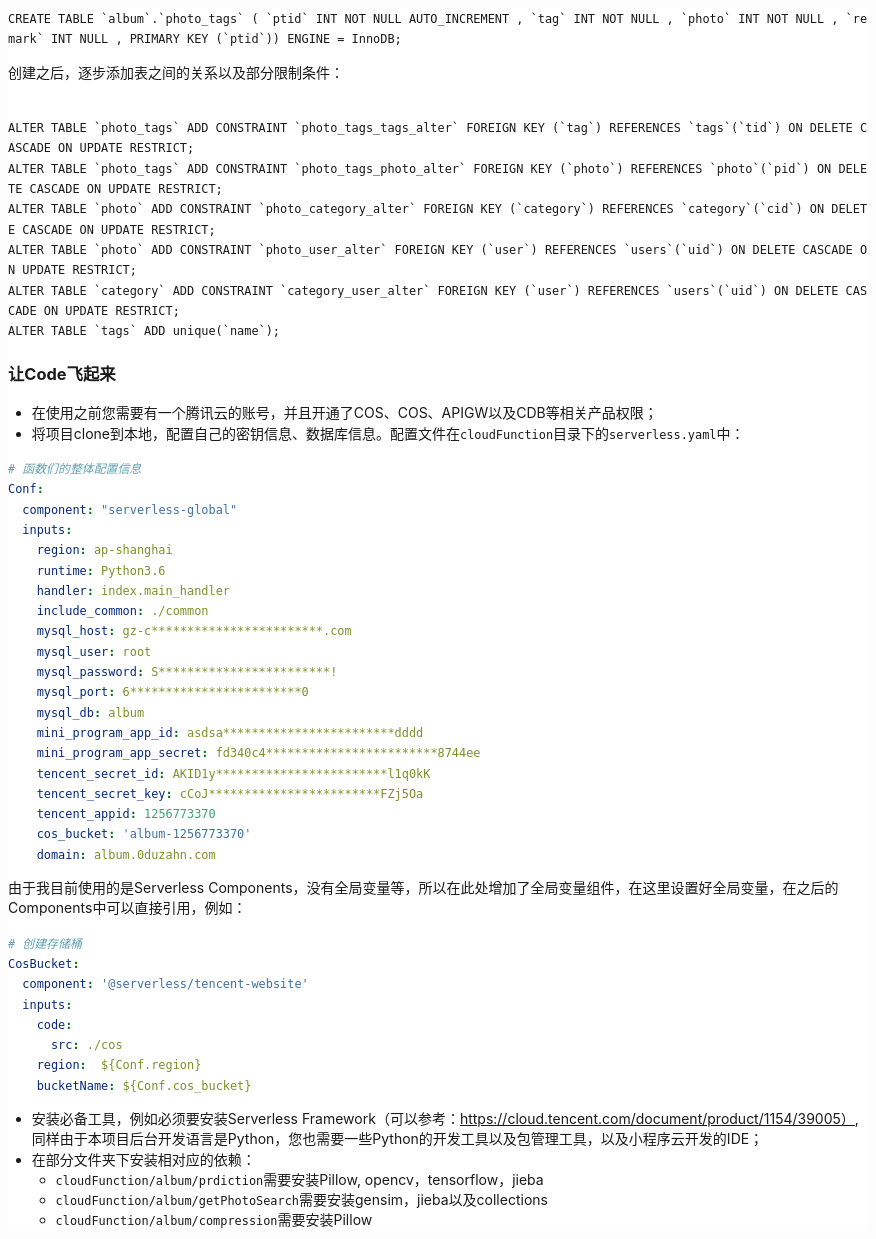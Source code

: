 ```mysql
CREATE TABLE `album`.`photo_tags` ( `ptid` INT NOT NULL AUTO_INCREMENT , `tag` INT NOT NULL , `photo` INT NOT NULL , `remark` INT NULL , PRIMARY KEY (`ptid`)) ENGINE = InnoDB;

```
创建之后，逐步添加表之间的关系以及部分限制条件：
```mysql

ALTER TABLE `photo_tags` ADD CONSTRAINT `photo_tags_tags_alter` FOREIGN KEY (`tag`) REFERENCES `tags`(`tid`) ON DELETE CASCADE ON UPDATE RESTRICT; 
ALTER TABLE `photo_tags` ADD CONSTRAINT `photo_tags_photo_alter` FOREIGN KEY (`photo`) REFERENCES `photo`(`pid`) ON DELETE CASCADE ON UPDATE RESTRICT;
ALTER TABLE `photo` ADD CONSTRAINT `photo_category_alter` FOREIGN KEY (`category`) REFERENCES `category`(`cid`) ON DELETE CASCADE ON UPDATE RESTRICT;
ALTER TABLE `photo` ADD CONSTRAINT `photo_user_alter` FOREIGN KEY (`user`) REFERENCES `users`(`uid`) ON DELETE CASCADE ON UPDATE RESTRICT;
ALTER TABLE `category` ADD CONSTRAINT `category_user_alter` FOREIGN KEY (`user`) REFERENCES `users`(`uid`) ON DELETE CASCADE ON UPDATE RESTRICT;
ALTER TABLE `tags` ADD unique(`name`);

```

### 让Code飞起来

* 在使用之前您需要有一个腾讯云的账号，并且开通了COS、COS、APIGW以及CDB等相关产品权限；
* 将项目clone到本地，配置自己的密钥信息、数据库信息。配置文件在`cloudFunction`目录下的`serverless.yaml`中：
```yaml
# 函数们的整体配置信息
Conf:
  component: "serverless-global"
  inputs:
    region: ap-shanghai
    runtime: Python3.6
    handler: index.main_handler
    include_common: ./common
    mysql_host: gz-c************************.com
    mysql_user: root
    mysql_password: S************************!
    mysql_port: 6************************0
    mysql_db: album
    mini_program_app_id: asdsa************************dddd
    mini_program_app_secret: fd340c4************************8744ee
    tencent_secret_id: AKID1y************************l1q0kK
    tencent_secret_key: cCoJ************************FZj5Oa
    tencent_appid: 1256773370
    cos_bucket: 'album-1256773370'
    domain: album.0duzahn.com
```
由于我目前使用的是Serverless Components，没有全局变量等，所以在此处增加了全局变量组件，在这里设置好全局变量，在之后的Components中可以直接引用，例如：
```yaml
# 创建存储桶
CosBucket:
  component: '@serverless/tencent-website'
  inputs:
    code:
      src: ./cos
    region:  ${Conf.region}
    bucketName: ${Conf.cos_bucket}
```
* 安装必备工具，例如必须要安装Serverless Framework（可以参考：https://cloud.tencent.com/document/product/1154/39005）, 同样由于本项目后台开发语言是Python，您也需要一些Python的开发工具以及包管理工具，以及小程序云开发的IDE；
* 在部分文件夹下安装相对应的依赖：
    * `cloudFunction/album/prdiction`需要安装Pillow, opencv，tensorflow，jieba
    * `cloudFunction/album/getPhotoSearch`需要安装gensim，jieba以及collections
    * `cloudFunction/album/compression`需要安装Pillow